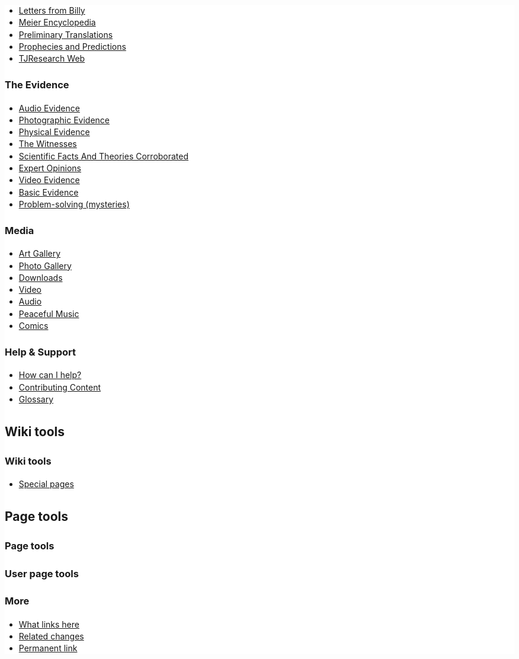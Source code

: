   * [Letters from Billy](https://www.futureofmankind.co.uk/Billy_Meier/</Billy_Meier/Letters_from_Billy>)
  * [Meier Encyclopedia](https://www.futureofmankind.co.uk/Billy_Meier/</Billy_Meier/Meier_Encyclopedia>)
  * [Preliminary Translations](https://www.futureofmankind.co.uk/Billy_Meier/</Billy_Meier/Preliminary_Translations>)
  * [Prophecies and Predictions](https://www.futureofmankind.co.uk/Billy_Meier/</Billy_Meier/Prophecies_and_Predictions>)
  * [TJResearch Web](https://www.futureofmankind.co.uk/Billy_Meier/</Billy_Meier/TJResearch>)


### The Evidence
  * [Audio Evidence](https://www.futureofmankind.co.uk/Billy_Meier/</Billy_Meier/Audio_Evidence>)
  * [Photographic Evidence](https://www.futureofmankind.co.uk/Billy_Meier/</Billy_Meier/Photographic_Evidence>)
  * [Physical Evidence](https://www.futureofmankind.co.uk/Billy_Meier/</Billy_Meier/Physical_Evidence>)
  * [The Witnesses](https://www.futureofmankind.co.uk/Billy_Meier/</Billy_Meier/The_Witnesses>)
  * [Scientific Facts And Theories Corroborated](https://www.futureofmankind.co.uk/Billy_Meier/</Billy_Meier/Scientific_Facts_And_Theories_Corroborated>)
  * [Expert Opinions](https://www.futureofmankind.co.uk/Billy_Meier/</Billy_Meier/Expert_Opinions>)
  * [Video Evidence](https://www.futureofmankind.co.uk/Billy_Meier/</Billy_Meier/Video_Evidence>)
  * [Basic Evidence](https://www.futureofmankind.co.uk/Billy_Meier/</Billy_Meier/Basic_Evidence>)
  * [Problem-solving (mysteries)](https://www.futureofmankind.co.uk/Billy_Meier/</Billy_Meier/Problem-solving>)


### Media
  * [Art Gallery](https://www.futureofmankind.co.uk/Billy_Meier/</Billy_Meier/Art_Gallery>)
  * [Photo Gallery](https://www.futureofmankind.co.uk/Billy_Meier/</Billy_Meier/Photo_Gallery>)
  * [Downloads](https://www.futureofmankind.co.uk/Billy_Meier/</Billy_Meier/Downloads>)
  * [Video](https://www.futureofmankind.co.uk/Billy_Meier/</Billy_Meier/Video>)
  * [Audio](https://www.futureofmankind.co.uk/Billy_Meier/</Billy_Meier/Audio>)
  * [Peaceful Music](https://www.futureofmankind.co.uk/Billy_Meier/</Billy_Meier/Peaceful_Music>)
  * [Comics](https://www.futureofmankind.co.uk/Billy_Meier/</Billy_Meier/Comics>)


### Help & Support
  * [How can I help?](https://www.futureofmankind.co.uk/Billy_Meier/</Billy_Meier/How_can_I_help%3F>)
  * [Contributing Content](https://www.futureofmankind.co.uk/Billy_Meier/</Billy_Meier/Contributing_Content>)
  * [Glossary](https://www.futureofmankind.co.uk/Billy_Meier/</Billy_Meier/FIGU_-_related_terms>)


## Wiki tools
### Wiki tools
  * [Special pages](https://www.futureofmankind.co.uk/Billy_Meier/</Billy_Meier/Special:SpecialPages> "A list of all special pages \[q\]")


## Page tools
### Page tools
### User page tools
### More
  * [What links here](https://www.futureofmankind.co.uk/Billy_Meier/</Billy_Meier/Special:WhatLinksHere/Contact_Report_641> "A list of all wiki pages that link here \[j\]")
  * [Related changes](https://www.futureofmankind.co.uk/Billy_Meier/</Billy_Meier/Special:RecentChangesLinked/Contact_Report_641> "Recent changes in pages linked from this page \[k\]")
  * [Permanent link](https://www.futureofmankind.co.uk/Billy_Meier/</w/index.php?title=Contact_Report_641&oldid=109297> "Permanent link to this revision of this page")